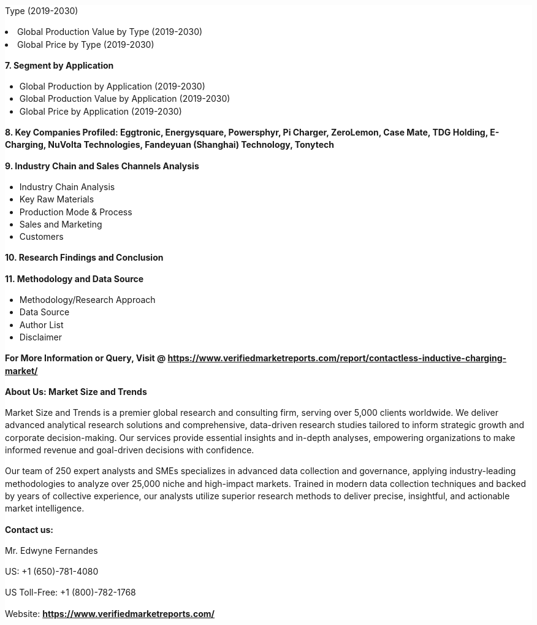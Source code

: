 Type (2019-2030)</li><li>Global Production Value by Type (2019-2030)</li><li>Global Price by Type (2019-2030)</li></ul><p><strong>7. Segment by Application</strong></p><ul><li>Global Production by Application (2019-2030)</li><li>Global Production Value by Application (2019-2030)</li><li>Global Price by Application (2019-2030)</li></ul><p><strong>8. Key Companies Profiled: Eggtronic, Energysquare, Powersphyr, Pi Charger, ZeroLemon, Case Mate, TDG Holding, E-Charging, NuVolta Technologies, Fandeyuan (Shanghai) Technology, Tonytech</strong></p><p><strong>9. Industry Chain and Sales Channels Analysis</strong></p><ul><li>Industry Chain Analysis</li><li>Key Raw Materials</li><li>Production Mode &amp; Process</li><li>Sales and Marketing</li><li>Customers</li></ul><p><strong>10. Research Findings and Conclusion</strong></p><p><strong>11. Methodology and Data Source</strong></p><ul><li>Methodology/Research Approach</li><li>Data Source</li><li>Author List</li><li>Disclaimer</li></ul></p><p><strong>For More Information or Query, Visit @ <a href="https://www.verifiedmarketreports.com/report/contactless-inductive-charging-market/">https://www.verifiedmarketreports.com/report/contactless-inductive-charging-market/</a></strong></p><p><strong>About Us: Market Size and Trends</strong></p><p>Market Size and Trends is a premier global research and consulting firm, serving over 5,000 clients worldwide. We deliver advanced analytical research solutions and comprehensive, data-driven research studies tailored to inform strategic growth and corporate decision-making. Our services provide essential insights and in-depth analyses, empowering organizations to make informed revenue and goal-driven decisions with confidence.</p><p>Our team of 250 expert analysts and SMEs specializes in advanced data collection and governance, applying industry-leading methodologies to analyze over 25,000 niche and high-impact markets. Trained in modern data collection techniques and backed by years of collective experience, our analysts utilize superior research methods to deliver precise, insightful, and actionable market intelligence.</p><p><strong>Contact us:</strong></p><p>Mr. Edwyne Fernandes</p><p>US: +1 (650)-781-4080</p><p>US Toll-Free: +1 (800)-782-1768</p><p>Website: <strong><a href="https://www.verifiedmarketreports.com/">https://www.verifiedmarketreports.com/</a></strong></p>
